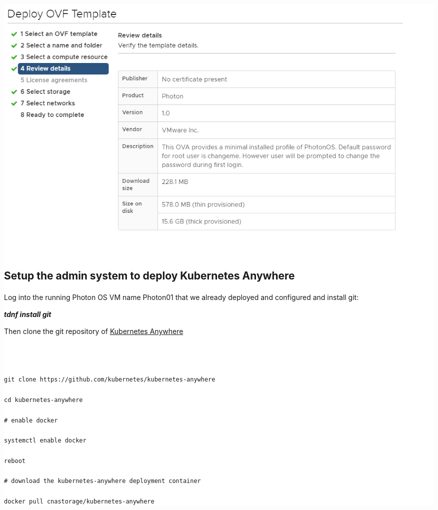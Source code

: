![Deploy Photon OS Image for Kubernetes Anywhere](/images/blog/deploy_kubanywhere_photon.png)

## Setup the admin system to deploy Kubernetes Anywhere

Log into the running Photon OS VM name Photon01 that we already deployed and configured and install git:

_**tdnf install git**_

Then clone the git repository of [Kubernetes Anywhere](https://github.com/kubernetes/kubernetes-anywhere)

```



git clone https://github.com/kubernetes/kubernetes-anywhere

cd kubernetes-anywhere

# enable docker

systemctl enable docker

reboot

# download the kubernetes-anywhere deployment container

docker pull cnastorage/kubernetes-anywhere
```
